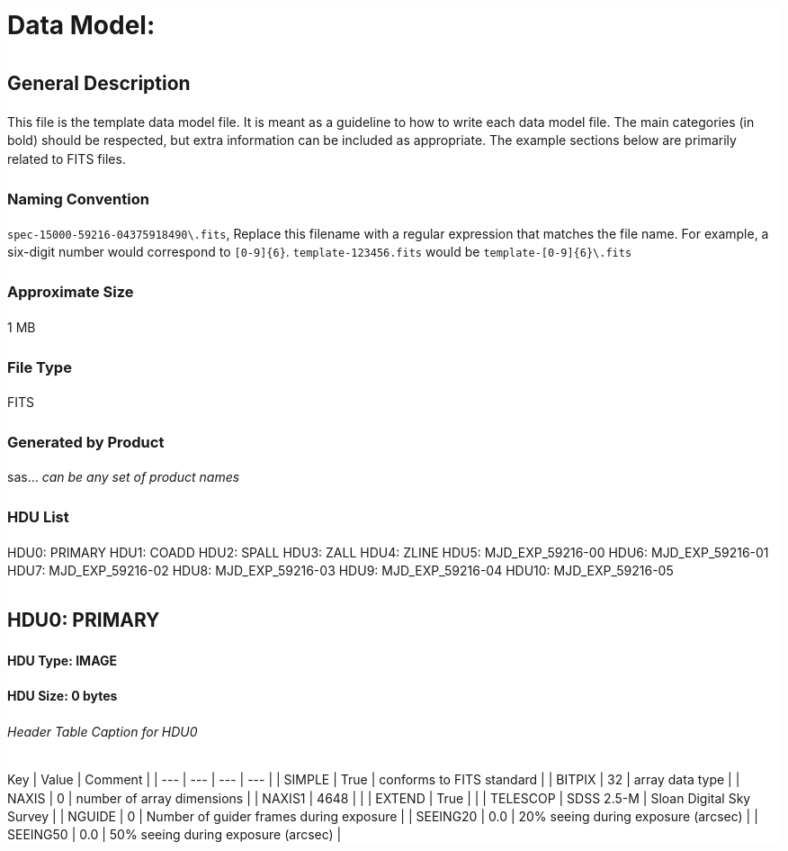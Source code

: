 # Data Model: 

## General Description
This file is the template data model file. It is meant as a guideline to how to write each data model file.  The main categories (in bold) should be respected, but extra information can be included as appropriate.  The example sections below are primarily related to FITS files.


### Naming Convention
`spec-15000-59216-04375918490\.fits`, Replace this filename with a regular expression that matches the file name.  For example, a six-digit number would correspond to `[0-9]{6}`.  `template-123456.fits` would be `template-[0-9]{6}\.fits`


### Approximate Size
1 MB

### File Type
FITS

### Generated by Product
sas... *can be any set of product names*

### HDU List
HDU0: PRIMARY
HDU1: COADD
HDU2: SPALL
HDU3: ZALL
HDU4: ZLINE
HDU5: MJD_EXP_59216-00
HDU6: MJD_EXP_59216-01
HDU7: MJD_EXP_59216-02
HDU8: MJD_EXP_59216-03
HDU9: MJD_EXP_59216-04
HDU10: MJD_EXP_59216-05


## HDU0: PRIMARY


#### HDU Type: IMAGE
#### HDU Size:  0 bytes

###### Header Table Caption for HDU0
Key | Value | Comment | 
| --- | --- | --- | --- |
| SIMPLE | True | conforms to FITS standard |
| BITPIX | 32 | array data type |
| NAXIS | 0 | number of array dimensions |
| NAXIS1 | 4648 |  |
| EXTEND | True |  |
| TELESCOP | SDSS 2.5-M | Sloan Digital Sky Survey |
| NGUIDE | 0 | Number of guider frames during exposure |
| SEEING20 | 0.0 | 20% seeing during exposure (arcsec) |
| SEEING50 | 0.0 | 50% seeing during exposure (arcsec) |